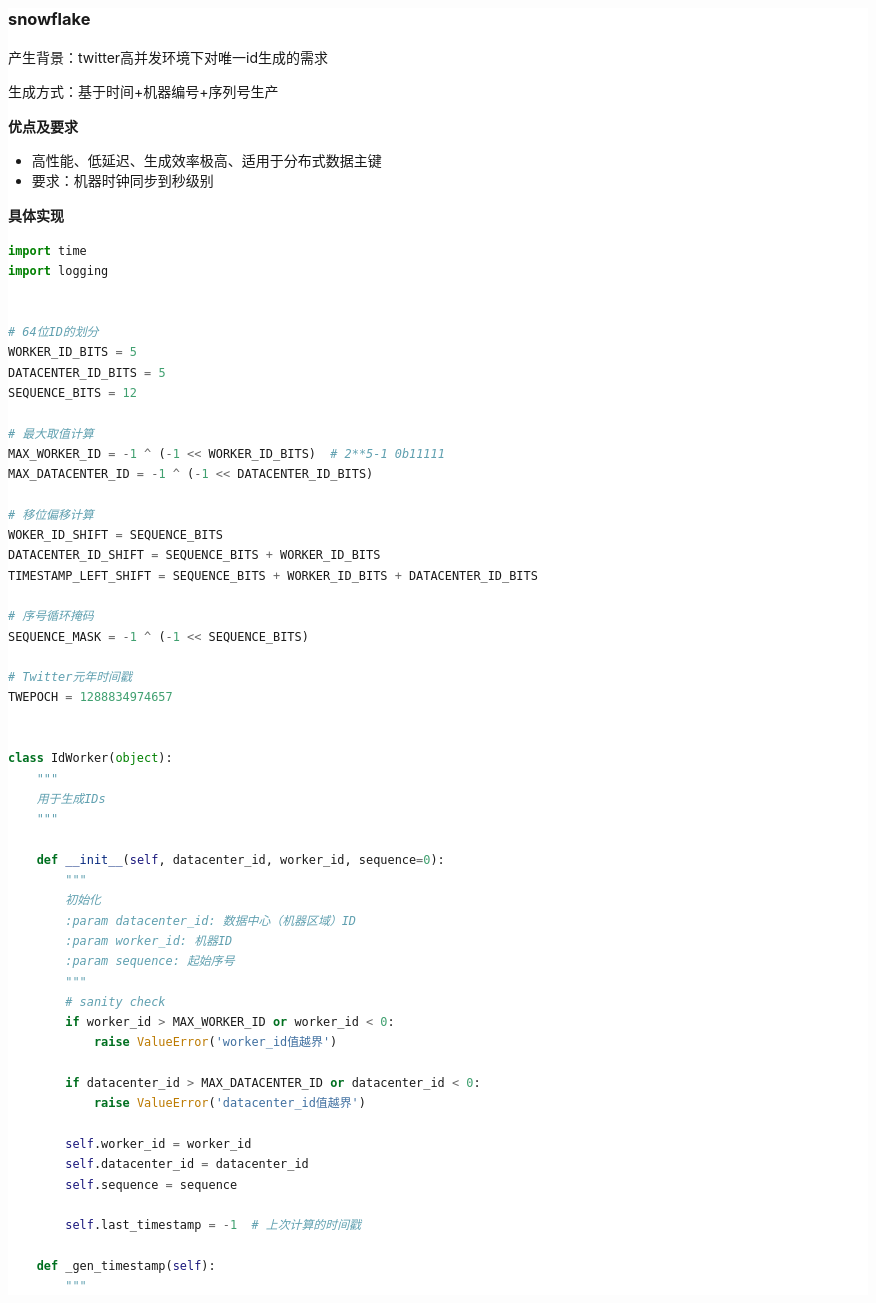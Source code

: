 ### snowflake

产生背景：twitter高并发环境下对唯一id生成的需求

生成方式：基于时间+机器编号+序列号生产

**优点及要求**

* 高性能、低延迟、生成效率极高、适用于分布式数据主键
* 要求：机器时钟同步到秒级别

**具体实现**

```python
import time
import logging


# 64位ID的划分
WORKER_ID_BITS = 5
DATACENTER_ID_BITS = 5
SEQUENCE_BITS = 12

# 最大取值计算
MAX_WORKER_ID = -1 ^ (-1 << WORKER_ID_BITS)  # 2**5-1 0b11111
MAX_DATACENTER_ID = -1 ^ (-1 << DATACENTER_ID_BITS)

# 移位偏移计算
WOKER_ID_SHIFT = SEQUENCE_BITS
DATACENTER_ID_SHIFT = SEQUENCE_BITS + WORKER_ID_BITS
TIMESTAMP_LEFT_SHIFT = SEQUENCE_BITS + WORKER_ID_BITS + DATACENTER_ID_BITS

# 序号循环掩码
SEQUENCE_MASK = -1 ^ (-1 << SEQUENCE_BITS)

# Twitter元年时间戳
TWEPOCH = 1288834974657


class IdWorker(object):
    """
    用于生成IDs
    """

    def __init__(self, datacenter_id, worker_id, sequence=0):
        """
        初始化
        :param datacenter_id: 数据中心（机器区域）ID
        :param worker_id: 机器ID
        :param sequence: 起始序号
        """
        # sanity check
        if worker_id > MAX_WORKER_ID or worker_id < 0:
            raise ValueError('worker_id值越界')

        if datacenter_id > MAX_DATACENTER_ID or datacenter_id < 0:
            raise ValueError('datacenter_id值越界')

        self.worker_id = worker_id
        self.datacenter_id = datacenter_id
        self.sequence = sequence

        self.last_timestamp = -1  # 上次计算的时间戳

    def _gen_timestamp(self):
        """
```